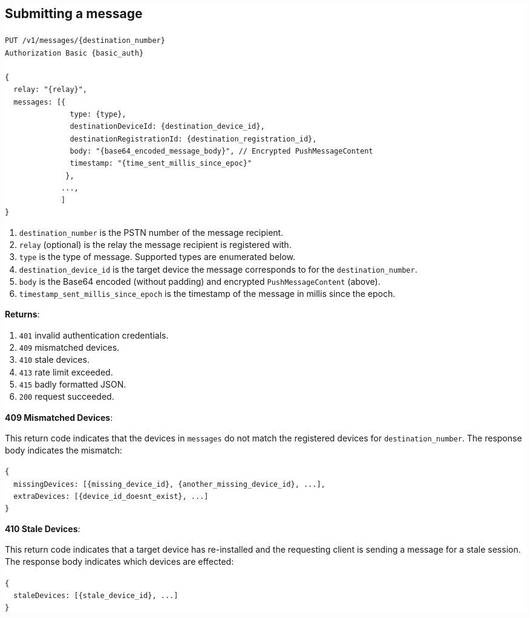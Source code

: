 ## Submitting a message

```
PUT /v1/messages/{destination_number}
Authorization Basic {basic_auth}

{
  relay: "{relay}",
  messages: [{
               type: {type},
               destinationDeviceId: {destination_device_id},
               destinationRegistrationId: {destination_registration_id},
               body: "{base64_encoded_message_body}", // Encrypted PushMessageContent
               timestamp: "{time_sent_millis_since_epoc}"
              },
             ...,
             ]
}
```

1. `destination_number` is the PSTN number of the message recipient.
1. `relay` (optional) is the relay the message recipient is registered with.
1. `type` is the type of message. Supported types are enumerated below.
1. `destination_device_id` is the target device the message corresponds to for the `destination_number`.
1. `body` is the Base64 encoded (without padding) and encrypted `PushMessageContent` (above).
1. `timestamp_sent_millis_since_epoch` is the timestamp of the message in millis since the epoch.

**Returns**:

1. `401` invalid authentication credentials.
1. `409` mismatched devices.
1. `410` stale devices.
1. `413` rate limit exceeded.
1. `415` badly formatted JSON.
1. `200` request succeeded.

**409 Mismatched Devices**:

This return code indicates that the devices in `messages` do not match the registered devices for `destination_number`.  The response body indicates the mismatch:

```
{
  missingDevices: [{missing_device_id}, {another_missing_device_id}, ...],
  extraDevices: [{device_id_doesnt_exist}, ...]
}
```

**410 Stale Devices**:

This return code indicates that a target device has re-installed and the requesting client is sending a message for a stale session.  The response body indicates which devices are effected:

```
{
  staleDevices: [{stale_device_id}, ...]
}
```
